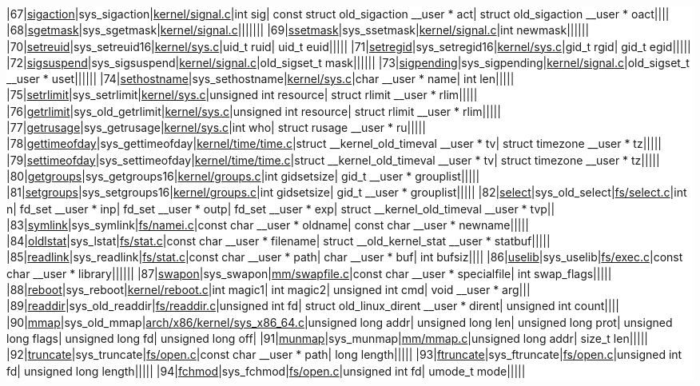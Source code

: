 |67|[sigaction](https://man7.org/linux/man-pages/man2/sigaction.2.html)|sys_sigaction|[kernel/signal.c](https://github.com/torvalds/linux/tree/master/kernel/signal.c)|int sig| const struct old_sigaction __user * act| struct old_sigaction __user * oact||||
|68|[sgetmask](https://man7.org/linux/man-pages/man2/sgetmask.2.html)|sys_sgetmask|[kernel/signal.c](https://github.com/torvalds/linux/tree/master/kernel/signal.c)|||||||
|69|[ssetmask](https://man7.org/linux/man-pages/man2/ssetmask.2.html)|sys_ssetmask|[kernel/signal.c](https://github.com/torvalds/linux/tree/master/kernel/signal.c)|int newmask||||||
|70|[setreuid](https://man7.org/linux/man-pages/man2/setreuid.2.html)|sys_setreuid16|[kernel/sys.c](https://github.com/torvalds/linux/tree/master/kernel/sys.c)|uid_t ruid| uid_t euid|||||
|71|[setregid](https://man7.org/linux/man-pages/man2/setregid.2.html)|sys_setregid16|[kernel/sys.c](https://github.com/torvalds/linux/tree/master/kernel/sys.c)|gid_t rgid| gid_t egid|||||
|72|[sigsuspend](https://man7.org/linux/man-pages/man2/sigsuspend.2.html)|sys_sigsuspend|[kernel/signal.c](https://github.com/torvalds/linux/tree/master/kernel/signal.c)|old_sigset_t mask||||||
|73|[sigpending](https://man7.org/linux/man-pages/man2/sigpending.2.html)|sys_sigpending|[kernel/signal.c](https://github.com/torvalds/linux/tree/master/kernel/signal.c)|old_sigset_t __user * uset||||||
|74|[sethostname](https://man7.org/linux/man-pages/man2/sethostname.2.html)|sys_sethostname|[kernel/sys.c](https://github.com/torvalds/linux/tree/master/kernel/sys.c)|char __user * name| int len|||||
|75|[setrlimit](https://man7.org/linux/man-pages/man2/setrlimit.2.html)|sys_setrlimit|[kernel/sys.c](https://github.com/torvalds/linux/tree/master/kernel/sys.c)|unsigned int resource| struct rlimit __user * rlim|||||
|76|[getrlimit](https://man7.org/linux/man-pages/man2/getrlimit.2.html)|sys_old_getrlimit|[kernel/sys.c](https://github.com/torvalds/linux/tree/master/kernel/sys.c)|unsigned int resource| struct rlimit __user * rlim|||||
|77|[getrusage](https://man7.org/linux/man-pages/man2/getrusage.2.html)|sys_getrusage|[kernel/sys.c](https://github.com/torvalds/linux/tree/master/kernel/sys.c)|int who| struct rusage __user * ru|||||
|78|[gettimeofday](https://man7.org/linux/man-pages/man2/gettimeofday.2.html)|sys_gettimeofday|[kernel/time/time.c](https://github.com/torvalds/linux/tree/master/kernel/time/time.c)|struct __kernel_old_timeval __user * tv| struct timezone __user * tz|||||
|79|[settimeofday](https://man7.org/linux/man-pages/man2/settimeofday.2.html)|sys_settimeofday|[kernel/time/time.c](https://github.com/torvalds/linux/tree/master/kernel/time/time.c)|struct __kernel_old_timeval __user * tv| struct timezone __user * tz|||||
|80|[getgroups](https://man7.org/linux/man-pages/man2/getgroups.2.html)|sys_getgroups16|[kernel/groups.c](https://github.com/torvalds/linux/tree/master/kernel/groups.c)|int gidsetsize| gid_t __user * grouplist|||||
|81|[setgroups](https://man7.org/linux/man-pages/man2/setgroups.2.html)|sys_setgroups16|[kernel/groups.c](https://github.com/torvalds/linux/tree/master/kernel/groups.c)|int gidsetsize| gid_t __user * grouplist|||||
|82|[select](https://man7.org/linux/man-pages/man2/select.2.html)|sys_old_select|[fs/select.c](https://github.com/torvalds/linux/tree/master/fs/select.c)|int n| fd_set __user * inp| fd_set __user * outp| fd_set __user * exp| struct __kernel_old_timeval __user * tvp||
|83|[symlink](https://man7.org/linux/man-pages/man2/symlink.2.html)|sys_symlink|[fs/namei.c](https://github.com/torvalds/linux/tree/master/fs/namei.c)|const char __user * oldname| const char __user * newname|||||
|84|[oldlstat](https://man7.org/linux/man-pages/man2/oldlstat.2.html)|sys_lstat|[fs/stat.c](https://github.com/torvalds/linux/tree/master/fs/stat.c)|const char __user * filename| struct __old_kernel_stat __user * statbuf|||||
|85|[readlink](https://man7.org/linux/man-pages/man2/readlink.2.html)|sys_readlink|[fs/stat.c](https://github.com/torvalds/linux/tree/master/fs/stat.c)|const char __user * path| char __user * buf| int bufsiz||||
|86|[uselib](https://man7.org/linux/man-pages/man2/uselib.2.html)|sys_uselib|[fs/exec.c](https://github.com/torvalds/linux/tree/master/fs/exec.c)|const char __user * library||||||
|87|[swapon](https://man7.org/linux/man-pages/man2/swapon.2.html)|sys_swapon|[mm/swapfile.c](https://github.com/torvalds/linux/tree/master/mm/swapfile.c)|const char __user * specialfile| int swap_flags|||||
|88|[reboot](https://man7.org/linux/man-pages/man2/reboot.2.html)|sys_reboot|[kernel/reboot.c](https://github.com/torvalds/linux/tree/master/kernel/reboot.c)|int magic1| int magic2| unsigned int cmd| void __user * arg|||
|89|[readdir](https://man7.org/linux/man-pages/man2/readdir.2.html)|sys_old_readdir|[fs/readdir.c](https://github.com/torvalds/linux/tree/master/fs/readdir.c)|unsigned int fd| struct old_linux_dirent __user * dirent| unsigned int count||||
|90|[mmap](https://man7.org/linux/man-pages/man2/mmap.2.html)|sys_old_mmap|[arch/x86/kernel/sys_x86_64.c](https://github.com/torvalds/linux/tree/master/arch/x86/kernel/sys_x86_64.c)|unsigned long addr| unsigned long len| unsigned long prot| unsigned long flags| unsigned long fd| unsigned long off|
|91|[munmap](https://man7.org/linux/man-pages/man2/munmap.2.html)|sys_munmap|[mm/mmap.c](https://github.com/torvalds/linux/tree/master/mm/mmap.c)|unsigned long addr| size_t len|||||
|92|[truncate](https://man7.org/linux/man-pages/man2/truncate.2.html)|sys_truncate|[fs/open.c](https://github.com/torvalds/linux/tree/master/fs/open.c)|const char __user * path| long length|||||
|93|[ftruncate](https://man7.org/linux/man-pages/man2/ftruncate.2.html)|sys_ftruncate|[fs/open.c](https://github.com/torvalds/linux/tree/master/fs/open.c)|unsigned int fd| unsigned long length|||||
|94|[fchmod](https://man7.org/linux/man-pages/man2/fchmod.2.html)|sys_fchmod|[fs/open.c](https://github.com/torvalds/linux/tree/master/fs/open.c)|unsigned int fd| umode_t mode|||||